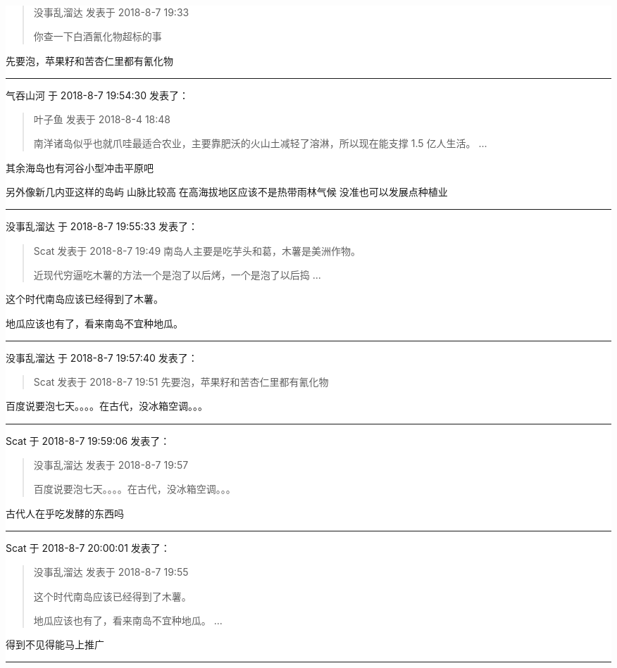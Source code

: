 > 没事乱溜达 发表于 2018-8-7 19:33
>
> 你查一下白酒氰化物超标的事

先要泡，苹果籽和苦杏仁里都有氰化物

---

气吞山河 于 2018-8-7 19:54:30 发表了：

> 叶子鱼 发表于 2018-8-4 18:48
>
> 南洋诸岛似乎也就爪哇最适合农业，主要靠肥沃的火山土减轻了溶淋，所以现在能支撑 1.5 亿人生活。 ...

其余海岛也有河谷小型冲击平原吧

另外像新几内亚这样的岛屿 山脉比较高 在高海拔地区应该不是热带雨林气候 没准也可以发展点种植业

---

没事乱溜达 于 2018-8-7 19:55:33 发表了：

> Scat 发表于 2018-8-7 19:49 南岛人主要是吃芋头和葛，木薯是美洲作物。
>
> 近现代穷逼吃木薯的方法一个是泡了以后烤，一个是泡了以后捣 ...

这个时代南岛应该已经得到了木薯。

地瓜应该也有了，看来南岛不宜种地瓜。

---

没事乱溜达 于 2018-8-7 19:57:40 发表了：

> Scat 发表于 2018-8-7 19:51 先要泡，苹果籽和苦杏仁里都有氰化物

百度说要泡七天。。。。在古代，没冰箱空调。。。

---

Scat 于 2018-8-7 19:59:06 发表了：

> 没事乱溜达 发表于 2018-8-7 19:57
>
> 百度说要泡七天。。。。在古代，没冰箱空调。。。

古代人在乎吃发酵的东西吗

---

Scat 于 2018-8-7 20:00:01 发表了：

> 没事乱溜达 发表于 2018-8-7 19:55
>
> 这个时代南岛应该已经得到了木薯。
>
> 地瓜应该也有了，看来南岛不宜种地瓜。 ...

得到不见得能马上推广

---
